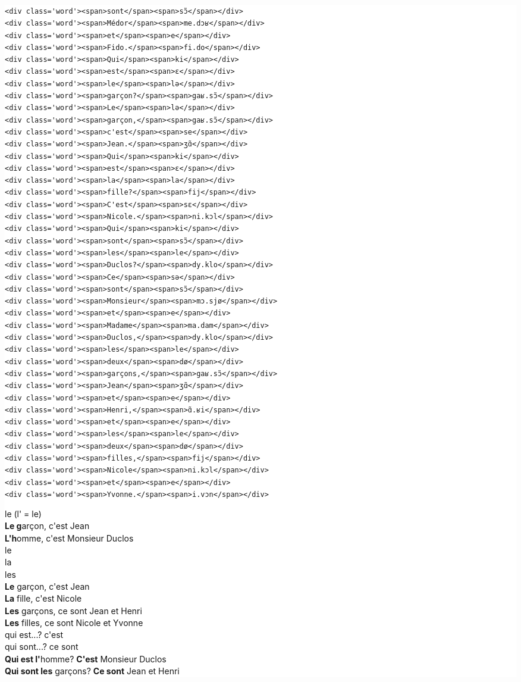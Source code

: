     <div class='word'><span>sont</span><span>sɔ̃</span></div>
    <div class='word'><span>Médor</span><span>me.dɔʁ</span></div>
    <div class='word'><span>et</span><span>e</span></div>
    <div class='word'><span>Fido.</span><span>fi.do</span></div>
    <div class='word'><span>Qui</span><span>ki</span></div>
    <div class='word'><span>est</span><span>ɛ</span></div>
    <div class='word'><span>le</span><span>lə</span></div>
    <div class='word'><span>garçon?</span><span>gaʁ.sɔ̃</span></div>
    <div class='word'><span>Le</span><span>lə</span></div>
    <div class='word'><span>garçon,</span><span>gaʁ.sɔ̃</span></div>
    <div class='word'><span>c'est</span><span>se</span></div>
    <div class='word'><span>Jean.</span><span>ʒɑ̃</span></div>
    <div class='word'><span>Qui</span><span>ki</span></div>
    <div class='word'><span>est</span><span>ɛ</span></div>
    <div class='word'><span>la</span><span>la</span></div>
    <div class='word'><span>fille?</span><span>fij</span></div>
    <div class='word'><span>C'est</span><span>sɛ</span></div>
    <div class='word'><span>Nicole.</span><span>ni.kɔl</span></div>
    <div class='word'><span>Qui</span><span>ki</span></div>
    <div class='word'><span>sont</span><span>sɔ̃</span></div>
    <div class='word'><span>les</span><span>le</span></div>
    <div class='word'><span>Duclos?</span><span>dy.klo</span></div>
    <div class='word'><span>Ce</span><span>sə</span></div>
    <div class='word'><span>sont</span><span>sɔ̃</span></div>
    <div class='word'><span>Monsieur</span><span>mɔ.sjø</span></div>
    <div class='word'><span>et</span><span>e</span></div>
    <div class='word'><span>Madame</span><span>ma.dam</span></div>
    <div class='word'><span>Duclos,</span><span>dy.klo</span></div>
    <div class='word'><span>les</span><span>le</span></div>
    <div class='word'><span>deux</span><span>dø</span></div>
    <div class='word'><span>garçons,</span><span>gaʁ.sɔ̃</span></div>
    <div class='word'><span>Jean</span><span>ʒɑ̃</span></div>
    <div class='word'><span>et</span><span>e</span></div>
    <div class='word'><span>Henri,</span><span>ɑ̃.ʁi</span></div>
    <div class='word'><span>et</span><span>e</span></div>
    <div class='word'><span>les</span><span>le</span></div>
    <div class='word'><span>deux</span><span>dø</span></div>
    <div class='word'><span>filles,</span><span>fij</span></div>
    <div class='word'><span>Nicole</span><span>ni.kɔl</span></div>
    <div class='word'><span>et</span><span>e</span></div>
    <div class='word'><span>Yvonne.</span><span>i.vɔn</span></div>
  </div>
  <div>
    <div>
        <div>le (l' = le)</div>
        <div><b>Le g</b>arçon, c'est Jean</div>
        <div><b>L'h</b>omme, c'est Monsieur Duclos</div>
      </div>
      <div>
        <div>le</div>
        <div>la</div>
        <div>les</div>
        <div><b>Le</b> garçon, c'est Jean</div>
        <div><b>La</b> fille, c'est Nicole</div>
        <div><b>Les</b> garçons, ce sont Jean et Henri</div>
        <div><b>Les</b> filles, ce sont Nicole et Yvonne</div>
      </div>
      <div>
        <div>qui est...? c'est</div>
        <div>qui sont...? ce sont</div>
        <div><b>Qui est l'</b>homme? <b>C'est</b> Monsieur Duclos</div>
        <div><b>Qui sont les</b> garçons? <b>Ce sont</b> Jean et Henri</div>
      </div>
  </div>